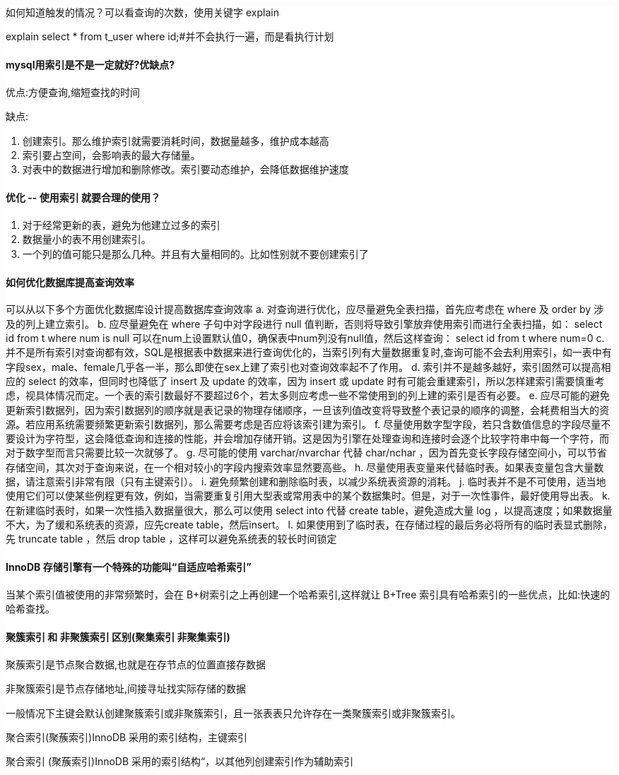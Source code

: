 如何知道触发的情况？可以看查询的次数，使用关键字 explain

explain select * from t_user where id;\#并不会执行一遍，而是看执行计划

#### mysql用索引是不是一定就好?优缺点?

优点:方便查询,缩短查找的时间

缺点:

1. 创建索引。那么维护索引就需要消耗时间，数据量越多，维护成本越高
2. 索引要占空间，会影响表的最大存储量。
3. 对表中的数据进行增加和删除修改。索引要动态维护，会降低数据维护速度

#### 优化 -- 使用索引 就要合理的使用？

1. 对于经常更新的表，避免为他建立过多的索引
2. 数据量小的表不用创建索引。
3. 一个列的值可能只是那么几种。并且有大量相同的。比如性别就不要创建索引了

#### 如何优化数据库提高查询效率

可以从以下多个方面优化数据库设计提高数据库查询效率
a. 对查询进行优化，应尽量避免全表扫描，首先应考虑在 where 及 order by 涉及的列上建立索引。
b. 应尽量避免在 where 子句中对字段进行 null 值判断，否则将导致引擎放弃使用索引而进行全表扫描，如： select id from t where num is null 可以在num上设置默认值0，确保表中num列没有null值，然后这样查询： select id from t where num=0
c. 并不是所有索引对查询都有效，SQL是根据表中数据来进行查询优化的，当索引列有大量数据重复时,查询可能不会去利用索引，如一表中有字段sex，male、female几乎各一半，那么即使在sex上建了索引也对查询效率起不了作用。
d. 索引并不是越多越好，索引固然可以提高相应的 select 的效率，但同时也降低了 insert 及 update 的效率，因为 insert 或 update 时有可能会重建索引，所以怎样建索引需要慎重考虑，视具体情况而定。一个表的索引数最好不要超过6个，若太多则应考虑一些不常使用到的列上建的索引是否有必要。
e. 应尽可能的避免更新索引数据列，因为索引数据列的顺序就是表记录的物理存储顺序，一旦该列值改变将导致整个表记录的顺序的调整，会耗费相当大的资源。若应用系统需要频繁更新索引数据列，那么需要考虑是否应将该索引建为索引。
f. 尽量使用数字型字段，若只含数值信息的字段尽量不要设计为字符型，这会降低查询和连接的性能，并会增加存储开销。这是因为引擎在处理查询和连接时会逐个比较字符串中每一个字符，而对于数字型而言只需要比较一次就够了。
g. 尽可能的使用 varchar/nvarchar 代替 char/nchar ，因为首先变长字段存储空间小，可以节省存储空间，其次对于查询来说，在一个相对较小的字段内搜索效率显然要高些。
h. 尽量使用表变量来代替临时表。如果表变量包含大量数据，请注意索引非常有限（只有主键索引）。
i. 避免频繁创建和删除临时表，以减少系统表资源的消耗。
j. 临时表并不是不可使用，适当地使用它们可以使某些例程更有效，例如，当需要重复引用大型表或常用表中的某个数据集时。但是，对于一次性事件，最好使用导出表。
k. 在新建临时表时，如果一次性插入数据量很大，那么可以使用 select into 代替 create table，避免造成大量 log ，以提高速度；如果数据量不大，为了缓和系统表的资源，应先create table，然后insert。
l. 如果使用到了临时表，在存储过程的最后务必将所有的临时表显式删除，先 truncate table ，然后 drop table ，这样可以避免系统表的较长时间锁定

#### InnoDB 存储引擎有一个特殊的功能叫“自适应哈希索引”

当某个索引值被使用的非常频繁时，会在 B+树索引之上再创建一个哈希索引,这样就让 B+Tree 索引具有哈希索引的一些优点，比如:快速的哈希查找。 

#### 聚簇索引 和 非聚簇索引 区别(聚集索引 非聚集索引)

聚蔟索引是节点聚合数据,也就是在存节点的位置直接存数据

非聚簇索引是节点存储地址,间接寻址找实际存储的数据

一般情况下主键会默认创建聚簇索引或非聚簇索引，且一张表表只允许存在一类聚簇索引或非聚簇索引。

聚合索引(聚蔟索引)InnoDB 采用的索引结构，主键索引

聚合索引 (聚蔟索引)InnoDB 采用的索引结构“，以其他列创建索引作为辅助索引
